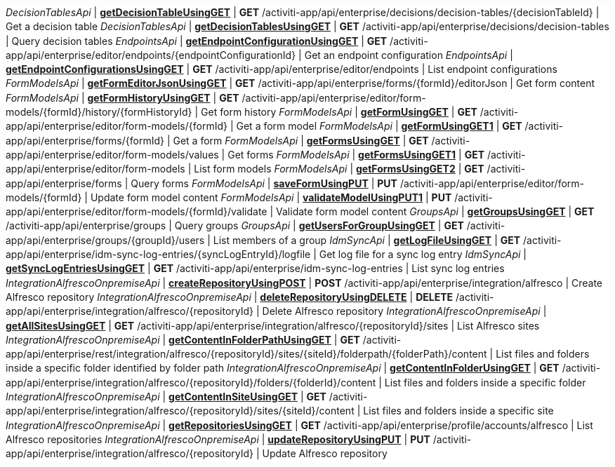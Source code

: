 *DecisionTablesApi* | [**getDecisionTableUsingGET**](docs/DecisionTablesApi.md#getDecisionTableUsingGET) | **GET** /activiti-app/api/enterprise/decisions/decision-tables/{decisionTableId} | Get a decision table
*DecisionTablesApi* | [**getDecisionTablesUsingGET**](docs/DecisionTablesApi.md#getDecisionTablesUsingGET) | **GET** /activiti-app/api/enterprise/decisions/decision-tables | Query decision tables
*EndpointsApi* | [**getEndpointConfigurationUsingGET**](docs/EndpointsApi.md#getEndpointConfigurationUsingGET) | **GET** /activiti-app/api/enterprise/editor/endpoints/{endpointConfigurationId} | Get an endpoint configuration
*EndpointsApi* | [**getEndpointConfigurationsUsingGET**](docs/EndpointsApi.md#getEndpointConfigurationsUsingGET) | **GET** /activiti-app/api/enterprise/editor/endpoints | List endpoint configurations
*FormModelsApi* | [**getFormEditorJsonUsingGET**](docs/FormModelsApi.md#getFormEditorJsonUsingGET) | **GET** /activiti-app/api/enterprise/forms/{formId}/editorJson | Get form content
*FormModelsApi* | [**getFormHistoryUsingGET**](docs/FormModelsApi.md#getFormHistoryUsingGET) | **GET** /activiti-app/api/enterprise/editor/form-models/{formId}/history/{formHistoryId} | Get form history
*FormModelsApi* | [**getFormUsingGET**](docs/FormModelsApi.md#getFormUsingGET) | **GET** /activiti-app/api/enterprise/editor/form-models/{formId} | Get a form model
*FormModelsApi* | [**getFormUsingGET1**](docs/FormModelsApi.md#getFormUsingGET1) | **GET** /activiti-app/api/enterprise/forms/{formId} | Get a form
*FormModelsApi* | [**getFormsUsingGET**](docs/FormModelsApi.md#getFormsUsingGET) | **GET** /activiti-app/api/enterprise/editor/form-models/values | Get forms
*FormModelsApi* | [**getFormsUsingGET1**](docs/FormModelsApi.md#getFormsUsingGET1) | **GET** /activiti-app/api/enterprise/editor/form-models | List form models
*FormModelsApi* | [**getFormsUsingGET2**](docs/FormModelsApi.md#getFormsUsingGET2) | **GET** /activiti-app/api/enterprise/forms | Query forms
*FormModelsApi* | [**saveFormUsingPUT**](docs/FormModelsApi.md#saveFormUsingPUT) | **PUT** /activiti-app/api/enterprise/editor/form-models/{formId} | Update form model content
*FormModelsApi* | [**validateModelUsingPUT1**](docs/FormModelsApi.md#validateModelUsingPUT1) | **PUT** /activiti-app/api/enterprise/editor/form-models/{formId}/validate | Validate form model content
*GroupsApi* | [**getGroupsUsingGET**](docs/GroupsApi.md#getGroupsUsingGET) | **GET** /activiti-app/api/enterprise/groups | Query groups
*GroupsApi* | [**getUsersForGroupUsingGET**](docs/GroupsApi.md#getUsersForGroupUsingGET) | **GET** /activiti-app/api/enterprise/groups/{groupId}/users | List members of a group
*IdmSyncApi* | [**getLogFileUsingGET**](docs/IdmSyncApi.md#getLogFileUsingGET) | **GET** /activiti-app/api/enterprise/idm-sync-log-entries/{syncLogEntryId}/logfile | Get log file for a sync log entry
*IdmSyncApi* | [**getSyncLogEntriesUsingGET**](docs/IdmSyncApi.md#getSyncLogEntriesUsingGET) | **GET** /activiti-app/api/enterprise/idm-sync-log-entries | List sync log entries
*IntegrationAlfrescoOnpremiseApi* | [**createRepositoryUsingPOST**](docs/IntegrationAlfrescoOnpremiseApi.md#createRepositoryUsingPOST) | **POST** /activiti-app/api/enterprise/integration/alfresco | Create Alfresco repository
*IntegrationAlfrescoOnpremiseApi* | [**deleteRepositoryUsingDELETE**](docs/IntegrationAlfrescoOnpremiseApi.md#deleteRepositoryUsingDELETE) | **DELETE** /activiti-app/api/enterprise/integration/alfresco/{repositoryId} | Delete Alfresco repository
*IntegrationAlfrescoOnpremiseApi* | [**getAllSitesUsingGET**](docs/IntegrationAlfrescoOnpremiseApi.md#getAllSitesUsingGET) | **GET** /activiti-app/api/enterprise/integration/alfresco/{repositoryId}/sites | List Alfresco sites
*IntegrationAlfrescoOnpremiseApi* | [**getContentInFolderPathUsingGET**](docs/IntegrationAlfrescoOnpremiseApi.md#getContentInFolderPathUsingGET) | **GET** /activiti-app/api/enterprise/rest/integration/alfresco/{repositoryId}/sites/{siteId}/folderpath/{folderPath}/content | List files and folders inside a specific folder identified by folder path
*IntegrationAlfrescoOnpremiseApi* | [**getContentInFolderUsingGET**](docs/IntegrationAlfrescoOnpremiseApi.md#getContentInFolderUsingGET) | **GET** /activiti-app/api/enterprise/integration/alfresco/{repositoryId}/folders/{folderId}/content | List files and folders inside a specific folder
*IntegrationAlfrescoOnpremiseApi* | [**getContentInSiteUsingGET**](docs/IntegrationAlfrescoOnpremiseApi.md#getContentInSiteUsingGET) | **GET** /activiti-app/api/enterprise/integration/alfresco/{repositoryId}/sites/{siteId}/content | List files and folders inside a specific site
*IntegrationAlfrescoOnpremiseApi* | [**getRepositoriesUsingGET**](docs/IntegrationAlfrescoOnpremiseApi.md#getRepositoriesUsingGET) | **GET** /activiti-app/api/enterprise/profile/accounts/alfresco | List Alfresco repositories
*IntegrationAlfrescoOnpremiseApi* | [**updateRepositoryUsingPUT**](docs/IntegrationAlfrescoOnpremiseApi.md#updateRepositoryUsingPUT) | **PUT** /activiti-app/api/enterprise/integration/alfresco/{repositoryId} | Update Alfresco repository